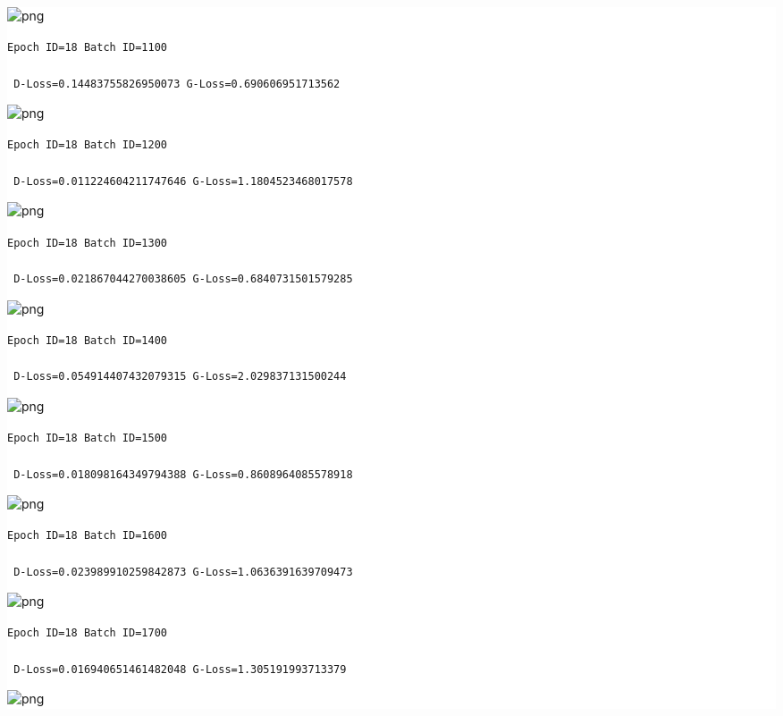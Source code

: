 

![png](output_12_704.png)


    Epoch ID=18 Batch ID=1100 
    
     D-Loss=0.14483755826950073 G-Loss=0.690606951713562



![png](output_12_706.png)


    Epoch ID=18 Batch ID=1200 
    
     D-Loss=0.011224604211747646 G-Loss=1.1804523468017578



![png](output_12_708.png)


    Epoch ID=18 Batch ID=1300 
    
     D-Loss=0.021867044270038605 G-Loss=0.6840731501579285



![png](output_12_710.png)


    Epoch ID=18 Batch ID=1400 
    
     D-Loss=0.054914407432079315 G-Loss=2.029837131500244



![png](output_12_712.png)


    Epoch ID=18 Batch ID=1500 
    
     D-Loss=0.018098164349794388 G-Loss=0.8608964085578918



![png](output_12_714.png)


    Epoch ID=18 Batch ID=1600 
    
     D-Loss=0.023989910259842873 G-Loss=1.0636391639709473



![png](output_12_716.png)


    Epoch ID=18 Batch ID=1700 
    
     D-Loss=0.016940651461482048 G-Loss=1.305191993713379



![png](output_12_718.png)
